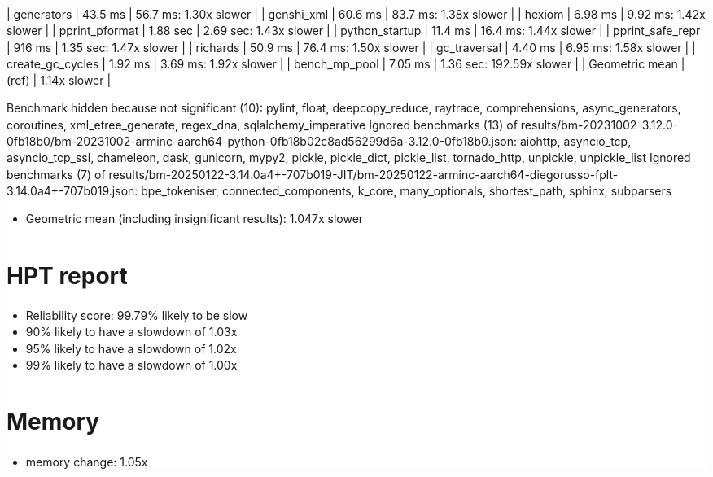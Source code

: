 | generators                 | 43.5 ms                                                               | 56.7 ms: 1.30x slower                                        |
| genshi_xml                 | 60.6 ms                                                               | 83.7 ms: 1.38x slower                                        |
| hexiom                     | 6.98 ms                                                               | 9.92 ms: 1.42x slower                                        |
| pprint_pformat             | 1.88 sec                                                              | 2.69 sec: 1.43x slower                                       |
| python_startup             | 11.4 ms                                                               | 16.4 ms: 1.44x slower                                        |
| pprint_safe_repr           | 916 ms                                                                | 1.35 sec: 1.47x slower                                       |
| richards                   | 50.9 ms                                                               | 76.4 ms: 1.50x slower                                        |
| gc_traversal               | 4.40 ms                                                               | 6.95 ms: 1.58x slower                                        |
| create_gc_cycles           | 1.92 ms                                                               | 3.69 ms: 1.92x slower                                        |
| bench_mp_pool              | 7.05 ms                                                               | 1.36 sec: 192.59x slower                                     |
| Geometric mean             | (ref)                                                                 | 1.14x slower                                                 |

Benchmark hidden because not significant (10): pylint, float, deepcopy_reduce, raytrace, comprehensions, async_generators, coroutines, xml_etree_generate, regex_dna, sqlalchemy_imperative
Ignored benchmarks (13) of results/bm-20231002-3.12.0-0fb18b0/bm-20231002-arminc-aarch64-python-0fb18b02c8ad56299d6a-3.12.0-0fb18b0.json: aiohttp, asyncio_tcp, asyncio_tcp_ssl, chameleon, dask, gunicorn, mypy2, pickle, pickle_dict, pickle_list, tornado_http, unpickle, unpickle_list
Ignored benchmarks (7) of results/bm-20250122-3.14.0a4+-707b019-JIT/bm-20250122-arminc-aarch64-diegorusso-fplt-3.14.0a4+-707b019.json: bpe_tokeniser, connected_components, k_core, many_optionals, shortest_path, sphinx, subparsers

- Geometric mean (including insignificant results): 1.047x slower

# HPT report

- Reliability score: 99.79% likely to be slow
- 90% likely to have a slowdown of 1.03x
- 95% likely to have a slowdown of 1.02x
- 99% likely to have a slowdown of 1.00x

# Memory
- memory change: 1.05x